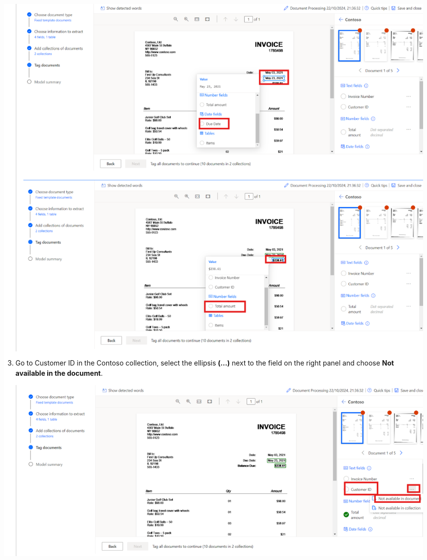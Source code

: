 > ![](./media/image33.png)
>
> ![](./media/image34.png)

3.  Go to Customer ID in the Contoso collection, select the
    ellipsis **(…)** next to the field on the right panel and
    choose **Not available in the document**.

> ![](./media/image35.png)